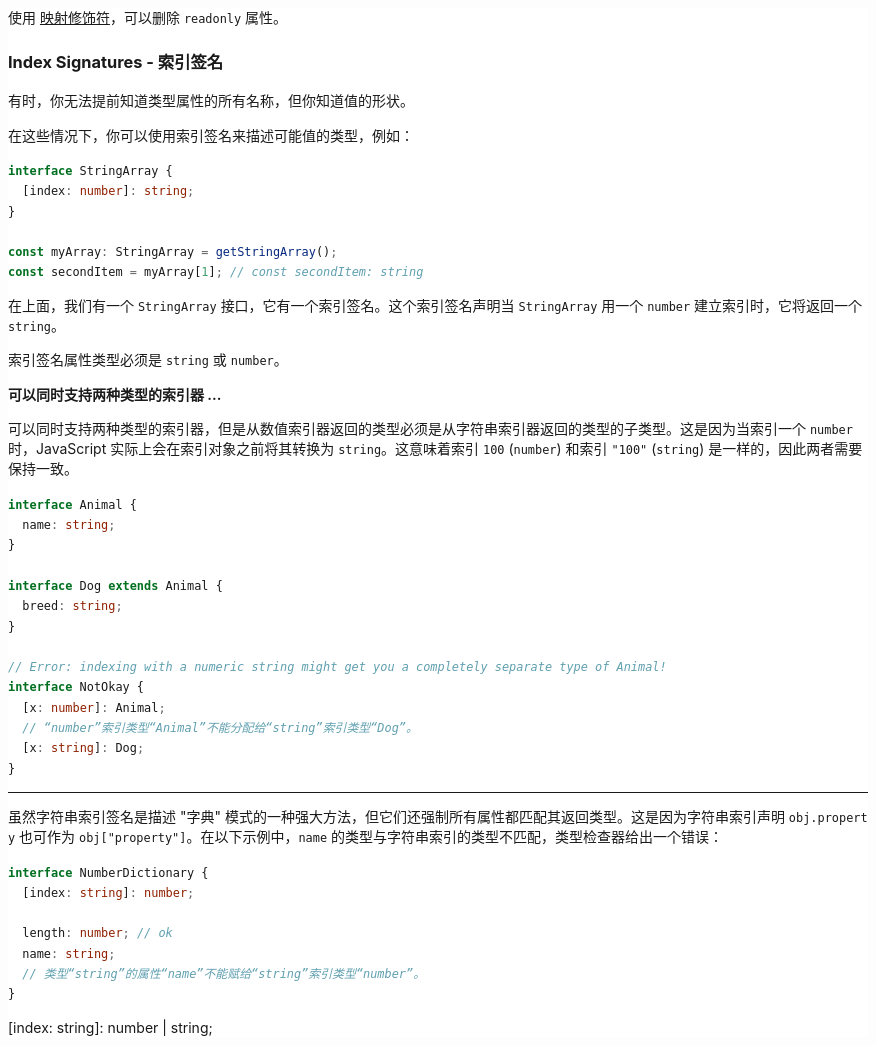 ```typescript
```

使用 [映射修饰符](https://www.typescriptlang.org/docs/handbook/2/mapped-types.html#mapping-modifiers)，可以删除 `readonly` 属性。

### Index Signatures - 索引签名

有时，你无法提前知道类型属性的所有名称，但你知道值的形状。

在这些情况下，你可以使用索引签名来描述可能值的类型，例如：

```typescript
interface StringArray {
  [index: number]: string;
}

const myArray: StringArray = getStringArray();
const secondItem = myArray[1]; // const secondItem: string
```

在上面，我们有一个 `StringArray` 接口，它有一个索引签名。这个索引签名声明当 `StringArray` 用一个 `number` 建立索引时，它将返回一个 `string`。

索引签名属性类型必须是 `string` 或 `number`。

**可以同时支持两种类型的索引器 ...**

可以同时支持两种类型的索引器，但是从数值索引器返回的类型必须是从字符串索引器返回的类型的子类型。这是因为当索引一个 `number` 时，JavaScript 实际上会在索引对象之前将其转换为 `string`。这意味着索引 `100` (`number`) 和索引 `"100"` (`string`) 是一样的，因此两者需要保持一致。

```typescript
interface Animal {
  name: string;
}

interface Dog extends Animal {
  breed: string;
}

// Error: indexing with a numeric string might get you a completely separate type of Animal!
interface NotOkay {
  [x: number]: Animal;
  // “number”索引类型“Animal”不能分配给“string”索引类型“Dog”。
  [x: string]: Dog;
}
```

---

虽然字符串索引签名是描述 "字典" 模式的一种强大方法，但它们还强制所有属性都匹配其返回类型。这是因为字符串索引声明 `obj.property` 也可作为 `obj["property"]`。在以下示例中，`name` 的类型与字符串索引的类型不匹配，类型检查器给出一个错误：

```typescript
interface NumberDictionary {
  [index: string]: number;

  length: number; // ok
  name: string;
  // 类型“string”的属性“name”不能赋给“string”索引类型“number”。
}
```


  [index: string]: number | string;